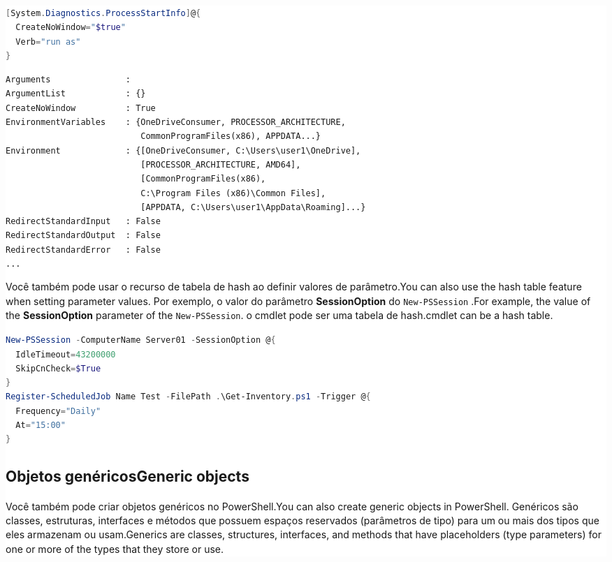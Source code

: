 ```powershell
[System.Diagnostics.ProcessStartInfo]@{
  CreateNoWindow="$true"
  Verb="run as"
}
```

```Output
Arguments               :
ArgumentList            : {}
CreateNoWindow          : True
EnvironmentVariables    : {OneDriveConsumer, PROCESSOR_ARCHITECTURE,
                           CommonProgramFiles(x86), APPDATA...}
Environment             : {[OneDriveConsumer, C:\Users\user1\OneDrive],
                           [PROCESSOR_ARCHITECTURE, AMD64],
                           [CommonProgramFiles(x86),
                           C:\Program Files (x86)\Common Files],
                           [APPDATA, C:\Users\user1\AppData\Roaming]...}
RedirectStandardInput   : False
RedirectStandardOutput  : False
RedirectStandardError   : False
...
```

<span data-ttu-id="63c73-156">Você também pode usar o recurso de tabela de hash ao definir valores de parâmetro.</span><span class="sxs-lookup"><span data-stu-id="63c73-156">You can also use the hash table feature when setting parameter values.</span></span> <span data-ttu-id="63c73-157">Por exemplo, o valor do parâmetro **SessionOption** do `New-PSSession` .</span><span class="sxs-lookup"><span data-stu-id="63c73-157">For example, the value of the **SessionOption** parameter of the `New-PSSession`.</span></span>
<span data-ttu-id="63c73-158">o cmdlet pode ser uma tabela de hash.</span><span class="sxs-lookup"><span data-stu-id="63c73-158">cmdlet can be a hash table.</span></span>

```powershell
New-PSSession -ComputerName Server01 -SessionOption @{
  IdleTimeout=43200000
  SkipCnCheck=$True
}
Register-ScheduledJob Name Test -FilePath .\Get-Inventory.ps1 -Trigger @{
  Frequency="Daily"
  At="15:00"
}
```

## <a name="generic-objects"></a><span data-ttu-id="63c73-159">Objetos genéricos</span><span class="sxs-lookup"><span data-stu-id="63c73-159">Generic objects</span></span>

<span data-ttu-id="63c73-160">Você também pode criar objetos genéricos no PowerShell.</span><span class="sxs-lookup"><span data-stu-id="63c73-160">You can also create generic objects in PowerShell.</span></span> <span data-ttu-id="63c73-161">Genéricos são classes, estruturas, interfaces e métodos que possuem espaços reservados (parâmetros de tipo) para um ou mais dos tipos que eles armazenam ou usam.</span><span class="sxs-lookup"><span data-stu-id="63c73-161">Generics are classes, structures, interfaces, and methods that have placeholders (type parameters) for one or more of the types that they store or use.</span></span>
